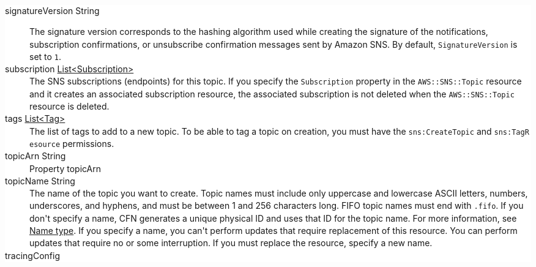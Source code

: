 <a data-swiftype-name="resource-property" data-swiftype-type="text" href="#signatureversion_java" style="color: inherit; text-decoration: inherit;">signature<wbr>Version</a>
</span>
        <span class="property-indicator"></span>
        <span class="property-type">String</span>
    </dt>
    <dd>The signature version corresponds to the hashing algorithm used while creating the signature of the notifications, subscription confirmations, or unsubscribe confirmation messages sent by Amazon SNS. By default, <code>SignatureVersion</code> is set to <code>1</code>.</dd><dt class="property-optional"
            title="Optional">
        <span id="subscription_java">
<a data-swiftype-name="resource-property" data-swiftype-type="text" href="#subscription_java" style="color: inherit; text-decoration: inherit;">subscription</a>
</span>
        <span class="property-indicator"></span>
        <span class="property-type"><a href="#subscription">List&lt;Subscription&gt;</a></span>
    </dt>
    <dd>The SNS subscriptions (endpoints) for this topic.  If you specify the <code>Subscription</code> property in the <code>AWS::SNS::Topic</code> resource and it creates an associated subscription resource, the associated subscription is not deleted when the <code>AWS::SNS::Topic</code> resource is deleted.</dd><dt class="property-optional"
            title="Optional">
        <span id="tags_java">
<a data-swiftype-name="resource-property" data-swiftype-type="text" href="#tags_java" style="color: inherit; text-decoration: inherit;">tags</a>
</span>
        <span class="property-indicator"></span>
        <span class="property-type"><a href="#tag">List&lt;Tag&gt;</a></span>
    </dt>
    <dd>The list of tags to add to a new topic.  To be able to tag a topic on creation, you must have the <code>sns:CreateTopic</code> and <code>sns:TagResource</code> permissions.</dd><dt class="property-optional"
            title="Optional">
        <span id="topicarn_java">
<a data-swiftype-name="resource-property" data-swiftype-type="text" href="#topicarn_java" style="color: inherit; text-decoration: inherit;">topic<wbr>Arn</a>
</span>
        <span class="property-indicator"></span>
        <span class="property-type">String</span>
    </dt>
    <dd>Property topicArn</dd><dt class="property-optional"
            title="Optional">
        <span id="topicname_java">
<a data-swiftype-name="resource-property" data-swiftype-type="text" href="#topicname_java" style="color: inherit; text-decoration: inherit;">topic<wbr>Name</a>
</span>
        <span class="property-indicator"></span>
        <span class="property-type">String</span>
    </dt>
    <dd>The name of the topic you want to create. Topic names must include only uppercase and lowercase ASCII letters, numbers, underscores, and hyphens, and must be between 1 and 256 characters long. FIFO topic names must end with <code>.fifo</code>. If you don't specify a name, CFN generates a unique physical ID and uses that ID for the topic name. For more information, see <a href="https://docs.aws.amazon.com/AWSCloudFormation/latest/UserGuide/aws-properties-name.html">Name type</a>.  If you specify a name, you can't perform updates that require replacement of this resource. You can perform updates that require no or some interruption. If you must replace the resource, specify a new name.</dd><dt class="property-optional"
            title="Optional">
        <span id="tracingconfig_java">
<a data-swiftype-name="resource-property" data-swiftype-type="text" href="#tracingconfig_java" style="color: inherit; text-decoration: inherit;">tracing<wbr>Config</a>
</span>
        <span class="property-indicator"></span>